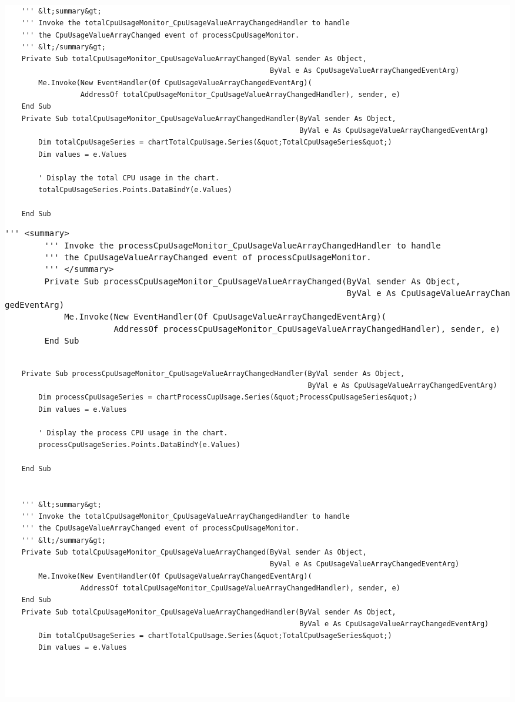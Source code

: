         
        ''' &lt;summary&gt;
        ''' Invoke the totalCpuUsageMonitor_CpuUsageValueArrayChangedHandler to handle
        ''' the CpuUsageValueArrayChanged event of processCpuUsageMonitor.
        ''' &lt;/summary&gt;
        Private Sub totalCpuUsageMonitor_CpuUsageValueArrayChanged(ByVal sender As Object,
                                                                   ByVal e As CpuUsageValueArrayChangedEventArg)
            Me.Invoke(New EventHandler(Of CpuUsageValueArrayChangedEventArg)(
                      AddressOf totalCpuUsageMonitor_CpuUsageValueArrayChangedHandler), sender, e)
        End Sub
        Private Sub totalCpuUsageMonitor_CpuUsageValueArrayChangedHandler(ByVal sender As Object,
                                                                          ByVal e As CpuUsageValueArrayChangedEventArg)
            Dim totalCpuUsageSeries = chartTotalCpuUsage.Series(&quot;TotalCpuUsageSeries&quot;)
            Dim values = e.Values
        
            ' Display the total CPU usage in the chart.
            totalCpuUsageSeries.Points.DataBindY(e.Values)
        
        End Sub

</pre>
<pre id="codePreview" class="vb">
''' &lt;summary&gt;
        ''' Invoke the processCpuUsageMonitor_CpuUsageValueArrayChangedHandler to handle
        ''' the CpuUsageValueArrayChanged event of processCpuUsageMonitor.
        ''' &lt;/summary&gt;
        Private Sub processCpuUsageMonitor_CpuUsageValueArrayChanged(ByVal sender As Object,
                                                                     ByVal e As CpuUsageValueArrayChangedEventArg)
            Me.Invoke(New EventHandler(Of CpuUsageValueArrayChangedEventArg)(
                      AddressOf processCpuUsageMonitor_CpuUsageValueArrayChangedHandler), sender, e)
        End Sub
        
        Private Sub processCpuUsageMonitor_CpuUsageValueArrayChangedHandler(ByVal sender As Object,
                                                                            ByVal e As CpuUsageValueArrayChangedEventArg)
            Dim processCpuUsageSeries = chartProcessCupUsage.Series(&quot;ProcessCpuUsageSeries&quot;)
            Dim values = e.Values
        
            ' Display the process CPU usage in the chart.
            processCpuUsageSeries.Points.DataBindY(e.Values)
        
        End Sub
             
        
        ''' &lt;summary&gt;
        ''' Invoke the totalCpuUsageMonitor_CpuUsageValueArrayChangedHandler to handle
        ''' the CpuUsageValueArrayChanged event of processCpuUsageMonitor.
        ''' &lt;/summary&gt;
        Private Sub totalCpuUsageMonitor_CpuUsageValueArrayChanged(ByVal sender As Object,
                                                                   ByVal e As CpuUsageValueArrayChangedEventArg)
            Me.Invoke(New EventHandler(Of CpuUsageValueArrayChangedEventArg)(
                      AddressOf totalCpuUsageMonitor_CpuUsageValueArrayChangedHandler), sender, e)
        End Sub
        Private Sub totalCpuUsageMonitor_CpuUsageValueArrayChangedHandler(ByVal sender As Object,
                                                                          ByVal e As CpuUsageValueArrayChangedEventArg)
            Dim totalCpuUsageSeries = chartTotalCpuUsage.Series(&quot;TotalCpuUsageSeries&quot;)
            Dim values = e.Values
        